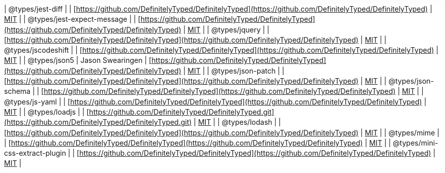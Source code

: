 | @types/jest-diff                                  |                                                                           | [https://github.com/DefinitelyTyped/DefinitelyTyped](https://github.com/DefinitelyTyped/DefinitelyTyped)                                                                                                                    | [MIT](https://spdx.org/licenses/MIT.html)                                                                           |
| @types/jest-expect-message                        |                                                                           | [https://github.com/DefinitelyTyped/DefinitelyTyped](https://github.com/DefinitelyTyped/DefinitelyTyped)                                                                                                                    | [MIT](https://spdx.org/licenses/MIT.html)                                                                           |
| @types/jquery                                     |                                                                           | [https://github.com/DefinitelyTyped/DefinitelyTyped](https://github.com/DefinitelyTyped/DefinitelyTyped)                                                                                                                    | [MIT](https://spdx.org/licenses/MIT.html)                                                                           |
| @types/jscodeshift                                |                                                                           | [https://github.com/DefinitelyTyped/DefinitelyTyped](https://github.com/DefinitelyTyped/DefinitelyTyped)                                                                                                                    | [MIT](https://spdx.org/licenses/MIT.html)                                                                           |
| @types/json5                                      | Jason Swearingen                                                          | [https://github.com/DefinitelyTyped/DefinitelyTyped](https://github.com/DefinitelyTyped/DefinitelyTyped)                                                                                                                    | [MIT](https://spdx.org/licenses/MIT.html)                                                                           |
| @types/json-patch                                 |                                                                           | [https://github.com/DefinitelyTyped/DefinitelyTyped](https://github.com/DefinitelyTyped/DefinitelyTyped)                                                                                                                    | [MIT](https://spdx.org/licenses/MIT.html)                                                                           |
| @types/json-schema                                |                                                                           | [https://github.com/DefinitelyTyped/DefinitelyTyped](https://github.com/DefinitelyTyped/DefinitelyTyped)                                                                                                                    | [MIT](https://spdx.org/licenses/MIT.html)                                                                           |
| @types/js-yaml                                    |                                                                           | [https://github.com/DefinitelyTyped/DefinitelyTyped](https://github.com/DefinitelyTyped/DefinitelyTyped)                                                                                                                    | [MIT](https://spdx.org/licenses/MIT.html)                                                                           |
| @types/loadjs                                     |                                                                           | [https://github.com/DefinitelyTyped/DefinitelyTyped.git](https://github.com/DefinitelyTyped/DefinitelyTyped.git)                                                                                                            | [MIT](https://spdx.org/licenses/MIT.html)                                                                           |
| @types/lodash                                     |                                                                           | [https://github.com/DefinitelyTyped/DefinitelyTyped](https://github.com/DefinitelyTyped/DefinitelyTyped)                                                                                                                    | [MIT](https://spdx.org/licenses/MIT.html)                                                                           |
| @types/mime                                       |                                                                           | [https://github.com/DefinitelyTyped/DefinitelyTyped](https://github.com/DefinitelyTyped/DefinitelyTyped)                                                                                                                    | [MIT](https://spdx.org/licenses/MIT.html)                                                                           |
| @types/mini-css-extract-plugin                    |                                                                           | [https://github.com/DefinitelyTyped/DefinitelyTyped](https://github.com/DefinitelyTyped/DefinitelyTyped)                                                                                                                    | [MIT](https://spdx.org/licenses/MIT.html)                                                                           |